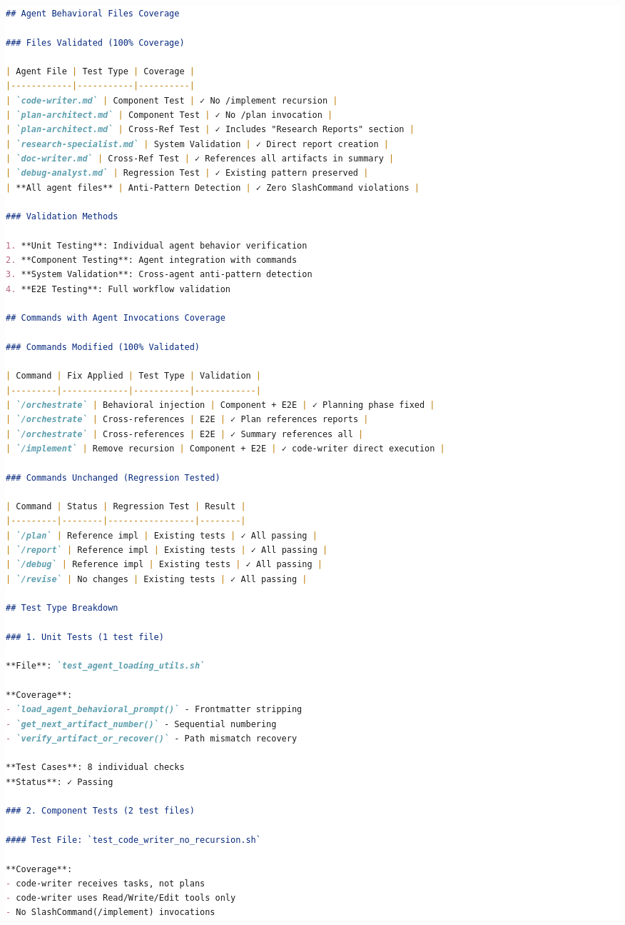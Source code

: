 ```markdown
## Agent Behavioral Files Coverage

### Files Validated (100% Coverage)

| Agent File | Test Type | Coverage |
|------------|-----------|----------|
| `code-writer.md` | Component Test | ✓ No /implement recursion |
| `plan-architect.md` | Component Test | ✓ No /plan invocation |
| `plan-architect.md` | Cross-Ref Test | ✓ Includes "Research Reports" section |
| `research-specialist.md` | System Validation | ✓ Direct report creation |
| `doc-writer.md` | Cross-Ref Test | ✓ References all artifacts in summary |
| `debug-analyst.md` | Regression Test | ✓ Existing pattern preserved |
| **All agent files** | Anti-Pattern Detection | ✓ Zero SlashCommand violations |

### Validation Methods

1. **Unit Testing**: Individual agent behavior verification
2. **Component Testing**: Agent integration with commands
3. **System Validation**: Cross-agent anti-pattern detection
4. **E2E Testing**: Full workflow validation

## Commands with Agent Invocations Coverage

### Commands Modified (100% Validated)

| Command | Fix Applied | Test Type | Validation |
|---------|-------------|-----------|------------|
| `/orchestrate` | Behavioral injection | Component + E2E | ✓ Planning phase fixed |
| `/orchestrate` | Cross-references | E2E | ✓ Plan references reports |
| `/orchestrate` | Cross-references | E2E | ✓ Summary references all |
| `/implement` | Remove recursion | Component + E2E | ✓ code-writer direct execution |

### Commands Unchanged (Regression Tested)

| Command | Status | Regression Test | Result |
|---------|--------|-----------------|--------|
| `/plan` | Reference impl | Existing tests | ✓ All passing |
| `/report` | Reference impl | Existing tests | ✓ All passing |
| `/debug` | Reference impl | Existing tests | ✓ All passing |
| `/revise` | No changes | Existing tests | ✓ All passing |

## Test Type Breakdown

### 1. Unit Tests (1 test file)

**File**: `test_agent_loading_utils.sh`

**Coverage**:
- `load_agent_behavioral_prompt()` - Frontmatter stripping
- `get_next_artifact_number()` - Sequential numbering
- `verify_artifact_or_recover()` - Path mismatch recovery

**Test Cases**: 8 individual checks
**Status**: ✓ Passing

### 2. Component Tests (2 test files)

#### Test File: `test_code_writer_no_recursion.sh`

**Coverage**:
- code-writer receives tasks, not plans
- code-writer uses Read/Write/Edit tools only
- No SlashCommand(/implement) invocations
```